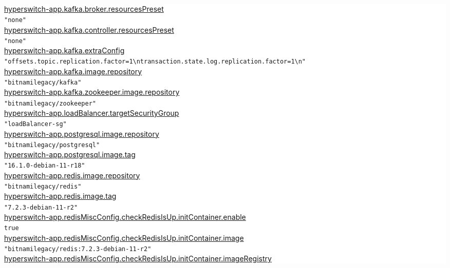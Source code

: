   </tr><tr>
    <td><div><a href="../hyperswitch-app/values.yaml#L1273">hyperswitch-app.kafka.broker.resourcesPreset</a></div></td>
    <td><div><code>"none"</code></div></td>
    <td></td>
  </tr><tr>
    <td><div><a href="../hyperswitch-app/values.yaml#L1268">hyperswitch-app.kafka.controller.resourcesPreset</a></div></td>
    <td><div><code>"none"</code></div></td>
    <td></td>
  </tr><tr>
    <td><div><a href="../hyperswitch-app/values.yaml#L1311">hyperswitch-app.kafka.extraConfig</a></div></td>
    <td><div><code>"offsets.topic.replication.factor=1\ntransaction.state.log.replication.factor=1\n"</code></div></td>
    <td></td>
  </tr><tr>
    <td><div><a href="../hyperswitch-app/values.yaml#L1256">hyperswitch-app.kafka.image.repository</a></div></td>
    <td><div><code>"bitnamilegacy/kafka"</code></div></td>
    <td></td>
  </tr><tr>
    <td><div><a href="../hyperswitch-app/values.yaml#L1278">hyperswitch-app.kafka.zookeeper.image.repository</a></div></td>
    <td><div><code>"bitnamilegacy/zookeeper"</code></div></td>
    <td></td>
  </tr><tr>
    <td><div><a href="../hyperswitch-app/values.yaml#L1238">hyperswitch-app.loadBalancer.targetSecurityGroup</a></div></td>
    <td><div><code>"loadBalancer-sg"</code></div></td>
    <td></td>
  </tr><tr>
    <td><div><a href="../hyperswitch-app/values.yaml#L1141">hyperswitch-app.postgresql.image.repository</a></div></td>
    <td><div><code>"bitnamilegacy/postgresql"</code></div></td>
    <td></td>
  </tr><tr>
    <td><div><a href="../hyperswitch-app/values.yaml#L1142">hyperswitch-app.postgresql.image.tag</a></div></td>
    <td><div><code>"16.1.0-debian-11-r18"</code></div></td>
    <td></td>
  </tr><tr>
    <td><div><a href="../hyperswitch-app/values.yaml#L1091">hyperswitch-app.redis.image.repository</a></div></td>
    <td><div><code>"bitnamilegacy/redis"</code></div></td>
    <td></td>
  </tr><tr>
    <td><div><a href="../hyperswitch-app/values.yaml#L1092">hyperswitch-app.redis.image.tag</a></div></td>
    <td><div><code>"7.2.3-debian-11-r2"</code></div></td>
    <td></td>
  </tr><tr>
    <td><div><a href="../hyperswitch-app/values.yaml#L1130">hyperswitch-app.redisMiscConfig.checkRedisIsUp.initContainer.enable</a></div></td>
    <td><div><code>true</code></div></td>
    <td></td>
  </tr><tr>
    <td><div><a href="../hyperswitch-app/values.yaml#L1132">hyperswitch-app.redisMiscConfig.checkRedisIsUp.initContainer.image</a></div></td>
    <td><div><code>"bitnamilegacy/redis:7.2.3-debian-11-r2"</code></div></td>
    <td></td>
  </tr><tr>
    <td><div><a href="../hyperswitch-app/values.yaml#L1131">hyperswitch-app.redisMiscConfig.checkRedisIsUp.initContainer.imageRegistry</a></div></td>